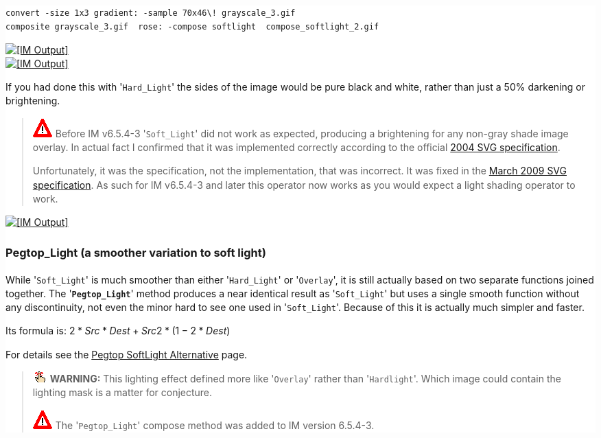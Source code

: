 ~~~
convert -size 1x3 gradient: -sample 70x46\! grayscale_3.gif
composite grayscale_3.gif  rose: -compose softlight  compose_softlight_2.gif
~~~

[![\[IM Output\]](grayscale_3.gif)](grayscale_3.gif)  
 [![\[IM Output\]](compose_softlight_2.gif)](compose_softlight_2.gif)

If you had done this with '`Hard_Light`' the sides of the image would be pure black and white, rather than just a 50% darkening or brightening.

> ![](../img_www/warning.gif)![](../img_www/space.gif)
> Before IM v6.5.4-3 '`Soft_Light`' did not work as expected, producing a brightening for any non-gray shade image overlay.
> In actual fact I confirmed that it was implemented correctly according to the official [2004 SVG specification](http://www.w3.org/TR/2004/WD-SVG12-20041027/rendering.html#comp-op-soft-light).
>
> Unfortunately, it was the specification, not the implementation, that was incorrect.
> It was fixed in the [March 2009 SVG specification](http://www.w3.org/TR/2009/WD-SVGCompositing-20090430/#comp-op-soft-light).
> As such for IM v6.5.4-3 and later this operator now works as you would expect a light shading operator to work.

[![\[IM Output\]](gradient_op_pegtoplight.png)](gradient_op_pegtoplight.png)

### Pegtop\_Light (a smoother variation to soft light)

While '`Soft_Light`' is much smoother than either '`Hard_Light`' or '`Overlay`', it is still actually based on two separate functions joined together.
The '**`Pegtop_Light`**' method produces a near identical result as '`Soft_Light`' but uses a single smooth function without any discontinuity, not even the minor hard to see one used in '`Soft_Light`'.
Because of this it is actually much simpler and faster.

Its formula is: $2*Src*Dest + Src2*(1 - 2*Dest)$

For details see the [Pegtop SoftLight Alternative](http://www.pegtop.net/delphi/articles/blendmodes/softlight.htm) page.

> ![](../img_www/reminder.gif)![](../img_www/space.gif)
> **WARNING:** This lighting effect defined more like '`Overlay`' rather than '`Hardlight`'.
> Which image could contain the lighting mask is a matter for conjecture.
>
> ![](../img_www/warning.gif)![](../img_www/space.gif)
> The '`Pegtop_Light`' compose method was added to IM version 6.5.4-3.
